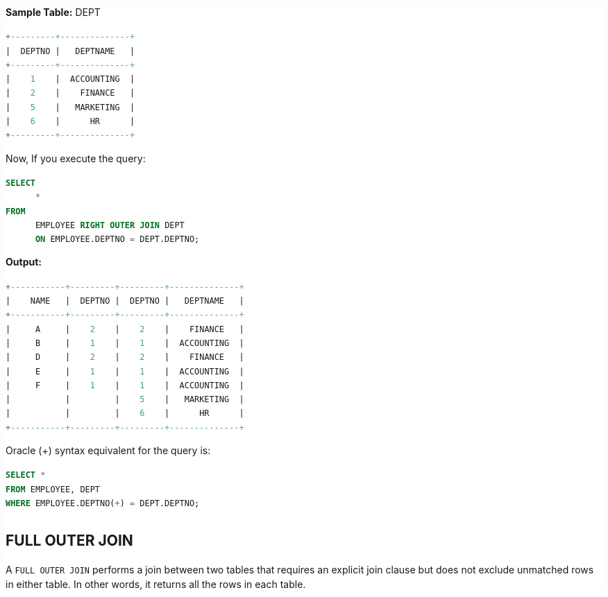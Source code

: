 **Sample Table:** DEPT

```sql
+---------+--------------+
|  DEPTNO |   DEPTNAME   |
+---------+--------------+
|    1    |  ACCOUNTING  |
|    2    |    FINANCE   |
|    5    |   MARKETING  |
|    6    |      HR      |
+---------+--------------+

```

Now, If you execute the query:

```sql
SELECT
      *
FROM
      EMPLOYEE RIGHT OUTER JOIN DEPT
      ON EMPLOYEE.DEPTNO = DEPT.DEPTNO;

```

**Output:**

```sql
+-----------+---------+---------+--------------+
|    NAME   |  DEPTNO |  DEPTNO |   DEPTNAME   |
+-----------+---------+---------+--------------+
|     A     |    2    |    2    |    FINANCE   |
|     B     |    1    |    1    |  ACCOUNTING  |
|     D     |    2    |    2    |    FINANCE   |
|     E     |    1    |    1    |  ACCOUNTING  |
|     F     |    1    |    1    |  ACCOUNTING  |
|           |         |    5    |   MARKETING  |
|           |         |    6    |      HR      |
+-----------+---------+---------+--------------+

```

Oracle (+) syntax equivalent for the query is:

```sql
SELECT *
FROM EMPLOYEE, DEPT
WHERE EMPLOYEE.DEPTNO(+) = DEPT.DEPTNO;

```



## FULL OUTER JOIN


A `FULL OUTER JOIN` performs a join between two tables that requires an explicit join clause but does not exclude unmatched rows in either table. In other words, it returns all the rows in each table.
